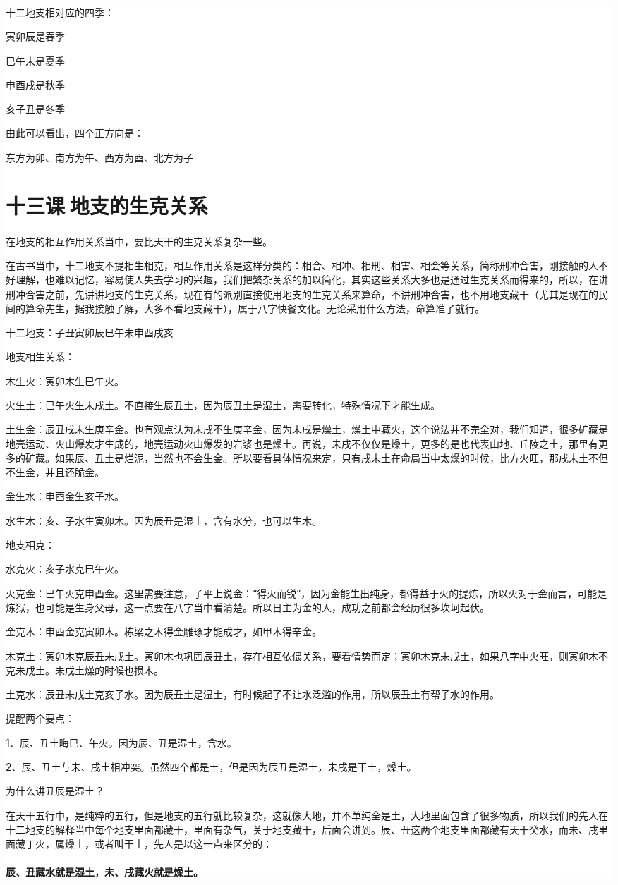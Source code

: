 十二地支相对应的四季：

寅卯辰是春季

巳午未是夏季

申酉戌是秋季

亥子丑是冬季

由此可以看出，四个正方向是：

东方为卯、南方为午、西方为酉、北方为子

# 十三课 地支的生克关系

在地支的相互作用关系当中，要比天干的生克关系复杂一些。

在古书当中，十二地支不提相生相克，相互作用关系是这样分类的：相合、相冲、相刑、相害、相会等关系，简称刑冲合害，刚接触的人不好理解，也难以记忆，容易使人失去学习的兴趣，我们把繁杂关系的加以简化，其实这些关系大多也是通过生克关系而得来的，所以，在讲刑冲合害之前，先讲讲地支的生克关系，现在有的派别直接使用地支的生克关系来算命，不讲刑冲合害，也不用地支藏干（尤其是现在的民间的算命先生，据我接触了解，大多不看地支藏干），属于八字快餐文化。无论采用什么方法，命算准了就行。

十二地支：子丑寅卯辰巳午未申酉戌亥

地支相生关系：

木生火：寅卯木生巳午火。

火生土：巳午火生未戌土。不直接生辰丑土，因为辰丑土是湿土，需要转化，特殊情况下才能生成。

土生金：辰丑戌未生庚辛金。也有观点认为未戌不生庚辛金，因为未戌是燥土，燥土中藏火，这个说法并不完全对，我们知道，很多矿藏是地壳运动、火山爆发才生成的，地壳运动火山爆发的岩浆也是燥土。再说，未戌不仅仅是燥土，更多的是也代表山地、丘陵之土，那里有更多的矿藏。如果辰、丑土是烂泥，当然也不会生金。所以要看具体情况来定，只有戌未土在命局当中太燥的时候，比方火旺，那戌未土不但不生金，并且还脆金。

金生水：申酉金生亥子水。

水生木：亥、子水生寅卯木。因为辰丑是湿土，含有水分，也可以生木。

地支相克：

水克火：亥子水克巳午火。

火克金：巳午火克申酉金。这里需要注意，子平上说金：“得火而锐”，因为金能生出纯身，都得益于火的提炼，所以火对于金而言，可能是炼狱，也可能是生身父母，这一点要在八字当中看清楚。所以日主为金的人，成功之前都会经历很多坎坷起伏。

金克木：申酉金克寅卯木。栋梁之木得金雕琢才能成才，如甲木得辛金。

木克土：寅卯木克辰丑未戌土。寅卯木也巩固辰丑土，存在相互依偎关系，要看情势而定；寅卯木克未戌土，如果八字中火旺，则寅卯木不克未戌土。未戌土燥的时候也损木。

土克水：辰丑未戌土克亥子水。因为辰丑土是湿土，有时候起了不让水泛滥的作用，所以辰丑土有帮子水的作用。

提醒两个要点：

1、辰、丑土晦巳、午火。因为辰、丑是湿土，含水。

2、辰、丑土与未、戌土相冲突。虽然四个都是土，但是因为辰丑是湿土，未戌是干土，燥土。

为什么讲丑辰是湿土？

在天干五行中，是纯粹的五行，但是地支的五行就比较复杂，这就像大地，并不单纯全是土，大地里面包含了很多物质，所以我们的先人在十二地支的解释当中每个地支里面都藏干，里面有杂气，关于地支藏干，后面会讲到。辰、丑这两个地支里面都藏有天干癸水，而未、戌里面藏丁火，属燥土，或者叫干土，先人是以这一点来区分的：

#### 辰、丑藏水就是湿土，未、戌藏火就是燥土。
